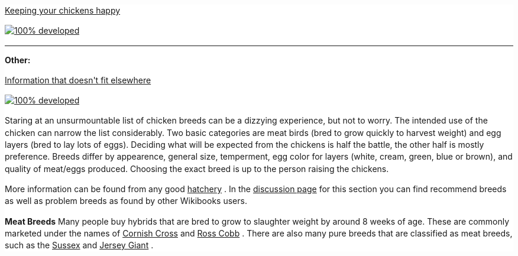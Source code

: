 
  

[Keeping your chickens happy](/wiki/Raising_Chickens/Keeping_your_chickens_happy "Raising Chickens/Keeping your chickens happy") 


[![100% developed](//upload.wikimedia.org/wikipedia/commons/thumb/2/24/100_percent.svg/9px-100_percent.svg.png)](/wiki/Help:Development_stages "100% developed")








---



**Other:** 
  






[Information that doesn't fit elsewhere](/wiki/Raising_Chickens/Other_information "Raising Chickens/Other information") 


[![100% developed](//upload.wikimedia.org/wikipedia/commons/thumb/2/24/100_percent.svg/9px-100_percent.svg.png)](/wiki/Help:Development_stages "100% developed")








 Staring at an unsurmountable list of chicken breeds can be a dizzying experience, but not to worry. The intended use of the chicken can narrow the list considerably. Two basic categories are meat birds (bred to
grow quickly to harvest weight) and egg layers (bred to lay lots of eggs). Deciding what will be expected from the chickens is half the battle, the other half is mostly preference. Breeds differ by appearence, general size, temperment, egg color for layers (white, cream, green, blue or brown), and quality of meat/eggs produced. Choosing the exact breed is up to the person raising the chickens.
 



 More information can be found from any good
 [hatchery](/wiki/Raising_Chickens/Finding_a_Hatchery "Raising Chickens/Finding a Hatchery") 
 . In the
 [discussion page](/wiki/Talk:Raising_Chickens/Choosing_a_breed "Talk:Raising Chickens/Choosing a breed") 
 for this section you can find recommend breeds as well as problem breeds as found by other Wikibooks users.
 



**Meat Breeds** 
 Many people buy hybrids that are bred to grow to slaughter weight by around 8 weeks of age. These are commonly marketed under the names of
 [Cornish Cross](https://en.wikipedia.org/wiki/Cornish_Cross "w:Cornish Cross") 
 and
 [Ross Cobb](https://en.wikipedia.org/wiki/Ross_Cobb "w:Ross Cobb") 
 .
There are also many pure breeds that are classified as meat breeds, such as the
 [Sussex](https://en.wikipedia.org/wiki/Sussex_(chicken) "w:Sussex (chicken)") 
 and
 [Jersey Giant](https://en.wikipedia.org/wiki/Jersey_Giant "w:Jersey Giant") 
 .
 